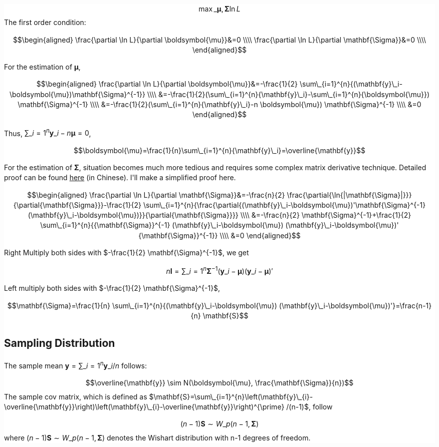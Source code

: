 $$\max\_{\boldsymbol{\mu},\mathbf{\Sigma}} {\ln{L}}$$
The first order condition:

$$\begin{aligned}
\frac{\partial \ln L}{\partial \boldsymbol{\mu}}&=0 \\\\
\frac{\partial \ln L}{\partial \mathbf{\Sigma}}&=0 \\\\
\end{aligned}$$

For the estimation of $\boldsymbol{\mu}$,

$$\begin{aligned}
\frac{\partial \ln L}{\partial \boldsymbol{\mu}}&=-\frac{1}{2} \sum\_{i=1}^{n}{(\mathbf{y}\_i-\boldsymbol{\mu})\mathbf{\Sigma}^{-1}} \\\\
&=-\frac{1}{2}(\sum\_{i=1}^{n}{\mathbf{y}\_i}-\sum\_{i=1}^{n}{\boldsymbol{\mu}}) \mathbf{\Sigma}^{-1} \\\\
&=-\frac{1}{2}(\sum\_{i=1}^{n}{\mathbf{y}\_i}-n \boldsymbol{\mu}) \mathbf{\Sigma}^{-1} \\\\
&=0
\end{aligned}$$

Thus, $\sum\_{i=1}^{n}{\mathbf{y}\_i}-n \boldsymbol{\mu}=0$,

$$\boldsymbol{\mu}=\frac{1}{n}\sum\_{i=1}^{n}{\mathbf{y}\_i}=\overline{\mathbf{y}}$$

For the estimation of $\mathbf{\Sigma}$, situation becomes much more tedious and requires some complex matrix derivative technique. Detailed proof can be found [here](https://www.cnblogs.com/bigmonkey/p/11379144.html) (in Chinese). I'll make a simplified proof here.

$$\begin{aligned}
\frac{\partial \ln L}{\partial \mathbf{\Sigma}}&=-\frac{n}{2} \frac{\partial{\ln{|\mathbf{\Sigma}|}}}{\partial{\mathbf{\Sigma}}}-\frac{1}{2} \sum\_{i=1}^{n}{\frac{\partial{(\mathbf{y}\_i-\boldsymbol{\mu})'\mathbf{\Sigma}^{-1}(\mathbf{y}\_i-\boldsymbol{\mu})}}{\partial{\mathbf{\Sigma}}}} \\\\
&=-\frac{n}{2} \mathbf{\Sigma}^{-1}+\frac{1}{2} \sum\_{i=1}^{n}{{\mathbf{\Sigma}}^{-1} (\mathbf{y}\_i-\boldsymbol{\mu}) (\mathbf{y}\_i-\boldsymbol{\mu})' {\mathbf{\Sigma}}^{-1}} \\\\
&=0
\end{aligned}$$

Right Multiply both sides with $-\frac{1}{2} \mathbf{\Sigma}^{-1}$, we get

$$n \mathbf{I}=\sum\_{i=1}^{n}{{\mathbf{\Sigma}}^{-1} (\mathbf{y}\_i-\boldsymbol{\mu}) (\mathbf{y}\_i-\boldsymbol{\mu})'}$$

Left multiply both sides with $-\frac{1}{2} \mathbf{\Sigma}^{-1}$, 

$$\mathbf{\Sigma}=\frac{1}{n} \sum\_{i=1}^{n}{(\mathbf{y}\_i-\boldsymbol{\mu}) (\mathbf{y}\_i-\boldsymbol{\mu})'}=\frac{n-1}{n} \mathbf{S}$$

## Sampling Distribution

The sample mean $\mathbf{y}=\sum\_{i=1}^{n}{\mathbf{y}\_i/n}$ follows:

$$\overline{\mathbf{y}} \sim N(\boldsymbol{\mu}, \frac{\mathbf{\Sigma}}{n})$$
The sample cov matrix, which is defined as $\mathbf{S}=\sum\_{i=1}^{n}\left(\mathbf{y}\_{i}-\overline{\mathbf{y}}\right)\left(\mathbf{y}\_{i}-\overline{\mathbf{y}}\right)^{\prime} /(n-1)$, follow

$$(n-1) \mathbf{S} \sim W\_{p}(n-1, \mathbf{\Sigma})$$
where $(n-1) \mathbf{S} \sim W\_{p}(n-1, \mathbf{\Sigma})$ denotes the Wishart distribution with n-1 degrees of freedom.
